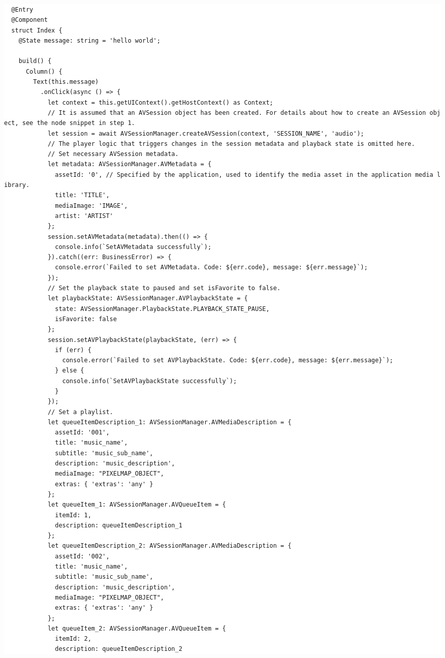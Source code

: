       @Entry
      @Component
      struct Index {
        @State message: string = 'hello world';
      
        build() {
          Column() {
            Text(this.message)
              .onClick(async () => {
                let context = this.getUIContext().getHostContext() as Context;
                // It is assumed that an AVSession object has been created. For details about how to create an AVSession object, see the node snippet in step 1.
                let session = await AVSessionManager.createAVSession(context, 'SESSION_NAME', 'audio');
                // The player logic that triggers changes in the session metadata and playback state is omitted here.
                // Set necessary AVSession metadata.
                let metadata: AVSessionManager.AVMetadata = {
                  assetId: '0', // Specified by the application, used to identify the media asset in the application media library.
                  title: 'TITLE',
                  mediaImage: 'IMAGE',
                  artist: 'ARTIST'
                };
                session.setAVMetadata(metadata).then(() => {
                  console.info(`SetAVMetadata successfully`);
                }).catch((err: BusinessError) => {
                  console.error(`Failed to set AVMetadata. Code: ${err.code}, message: ${err.message}`);
                });
                // Set the playback state to paused and set isFavorite to false.
                let playbackState: AVSessionManager.AVPlaybackState = {
                  state: AVSessionManager.PlaybackState.PLAYBACK_STATE_PAUSE,
                  isFavorite: false
                };
                session.setAVPlaybackState(playbackState, (err) => {
                  if (err) {
                    console.error(`Failed to set AVPlaybackState. Code: ${err.code}, message: ${err.message}`);
                  } else {
                    console.info(`SetAVPlaybackState successfully`);
                  }
                });
                // Set a playlist.
                let queueItemDescription_1: AVSessionManager.AVMediaDescription = {
                  assetId: '001',
                  title: 'music_name',
                  subtitle: 'music_sub_name',
                  description: 'music_description',
                  mediaImage: "PIXELMAP_OBJECT",
                  extras: { 'extras': 'any' }
                };
                let queueItem_1: AVSessionManager.AVQueueItem = {
                  itemId: 1,
                  description: queueItemDescription_1
                };
                let queueItemDescription_2: AVSessionManager.AVMediaDescription = {
                  assetId: '002',
                  title: 'music_name',
                  subtitle: 'music_sub_name',
                  description: 'music_description',
                  mediaImage: "PIXELMAP_OBJECT",
                  extras: { 'extras': 'any' }
                };
                let queueItem_2: AVSessionManager.AVQueueItem = {
                  itemId: 2,
                  description: queueItemDescription_2